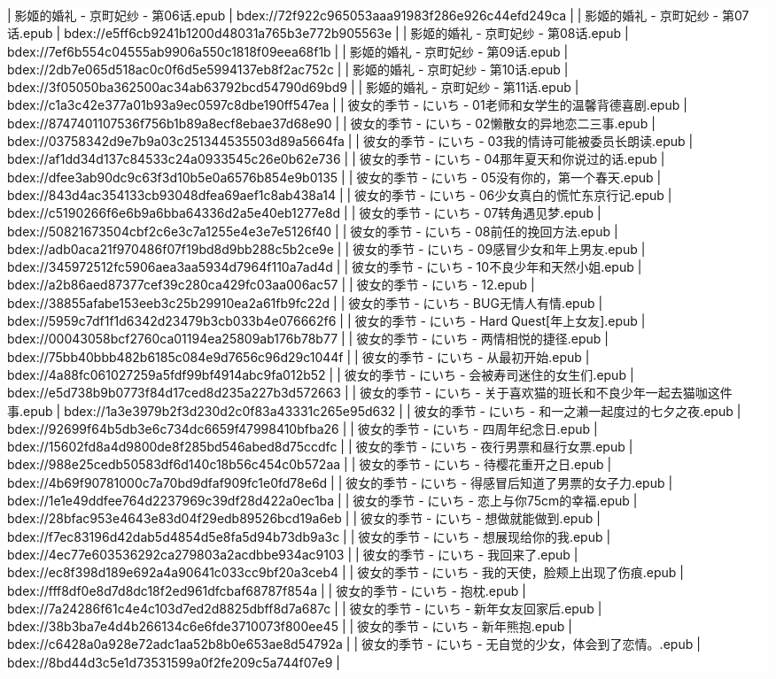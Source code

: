 | 影姬的婚礼 - 京町妃纱 - 第06话.epub | bdex://72f922c965053aaa91983f286e926c44efd249ca |
| 影姬的婚礼 - 京町妃纱 - 第07话.epub | bdex://e5ff6cb9241b1200d48031a765b3e772b905563e |
| 影姬的婚礼 - 京町妃纱 - 第08话.epub | bdex://7ef6b554c04555ab9906a550c1818f09eea68f1b |
| 影姬的婚礼 - 京町妃纱 - 第09话.epub | bdex://2db7e065d518ac0c0f6d5e5994137eb8f2ac752c |
| 影姬的婚礼 - 京町妃纱 - 第10话.epub | bdex://3f05050ba362500ac34ab63792bcd54790d69bd9 |
| 影姬的婚礼 - 京町妃纱 - 第11话.epub | bdex://c1a3c42e377a01b93a9ec0597c8dbe190ff547ea |
| 彼女的季节 - にいち - 01老师和女学生的温馨背德喜剧.epub | bdex://8747401107536f756b1b89a8ecf8ebae37d68e90 |
| 彼女的季节 - にいち - 02懒散女的异地恋二三事.epub | bdex://03758342d9e7b9a03c251344535503d89a5664fa |
| 彼女的季节 - にいち - 03我的情诗可能被委员长朗读.epub | bdex://af1dd34d137c84533c24a0933545c26e0b62e736 |
| 彼女的季节 - にいち - 04那年夏天和你说过的话.epub | bdex://dfee3ab90dc9c63f3d10b5e0a6576b854e9b0135 |
| 彼女的季节 - にいち - 05没有你的，第一个春天.epub | bdex://843d4ac354133cb93048dfea69aef1c8ab438a14 |
| 彼女的季节 - にいち - 06少女真白的慌忙东京行记.epub | bdex://c5190266f6e6b9a6bba64336d2a5e40eb1277e8d |
| 彼女的季节 - にいち - 07转角遇见梦.epub | bdex://50821673504cbf2c6e3c7a1255e4e3e7e5126f40 |
| 彼女的季节 - にいち - 08前任的挽回方法.epub | bdex://adb0aca21f970486f07f19bd8d9bb288c5b2ce9e |
| 彼女的季节 - にいち - 09感冒少女和年上男友.epub | bdex://345972512fc5906aea3aa5934d7964f110a7ad4d |
| 彼女的季节 - にいち - 10不良少年和天然小姐.epub | bdex://a2b86aed87377cef39c280ca429fc03aa006ac57 |
| 彼女的季节 - にいち - 12.epub | bdex://38855afabe153eeb3c25b29910ea2a61fb9fc22d |
| 彼女的季节 - にいち - BUG无情人有情.epub | bdex://5959c7df1f1d6342d23479b3cb033b4e076662f6 |
| 彼女的季节 - にいち - Hard Quest[年上女友].epub | bdex://00043058bcf2760ca01194ea25809ab176b78b77 |
| 彼女的季节 - にいち - 两情相悦的捷径.epub | bdex://75bb40bbb482b6185c084e9d7656c96d29c1044f |
| 彼女的季节 - にいち - 从最初开始.epub | bdex://4a88fc061027259a5fdf99bf4914abc9fa012b52 |
| 彼女的季节 - にいち - 会被寿司迷住的女生们.epub | bdex://e5d738b9b0773f84d17ced8d235a227b3d572663 |
| 彼女的季节 - にいち - 关于喜欢猫的班长和不良少年一起去猫咖这件事.epub | bdex://1a3e3979b2f3d230d2c0f83a43331c265e95d632 |
| 彼女的季节 - にいち - 和一之濑一起度过的七夕之夜.epub | bdex://92699f64b5db3e6c734dc6659f47998410bfba26 |
| 彼女的季节 - にいち - 四周年纪念日.epub | bdex://15602fd8a4d9800de8f285bd546abed8d75ccdfc |
| 彼女的季节 - にいち - 夜行男票和昼行女票.epub | bdex://988e25cedb50583df6d140c18b56c454c0b572aa |
| 彼女的季节 - にいち - 待樱花重开之日.epub | bdex://4b69f90781000c7a70bd9dfaf909fc1e0fd78e6d |
| 彼女的季节 - にいち - 得感冒后知道了男票的女子力.epub | bdex://1e1e49ddfee764d2237969c39df28d422a0ec1ba |
| 彼女的季节 - にいち - 恋上与你75cm的幸福.epub | bdex://28bfac953e4643e83d04f29edb89526bcd19a6eb |
| 彼女的季节 - にいち - 想做就能做到.epub | bdex://f7ec83196d42dab5d4854d5e8fa5d94b73db9a3c |
| 彼女的季节 - にいち - 想展现给你的我.epub | bdex://4ec77e603536292ca279803a2acdbbe934ac9103 |
| 彼女的季节 - にいち - 我回来了.epub | bdex://ec8f398d189e692a4a90641c033cc9bf20a3ceb4 |
| 彼女的季节 - にいち - 我的天使，脸颊上出现了伤痕.epub | bdex://fff8df0e8d7d8dc18f2ed961dfcbaf68787f854a |
| 彼女的季节 - にいち - 抱枕.epub | bdex://7a24286f61c4e4c103d7ed2d8825dbff8d7a687c |
| 彼女的季节 - にいち - 新年女友回家后.epub | bdex://38b3ba7e4d4b266134c6e6fde3710073f800ee45 |
| 彼女的季节 - にいち - 新年熊抱.epub | bdex://c6428a0a928e72adc1aa52b8b0e653ae8d54792a |
| 彼女的季节 - にいち - 无自觉的少女，体会到了恋情。.epub | bdex://8bd44d3c5e1d73531599a0f2fe209c5a744f07e9 |